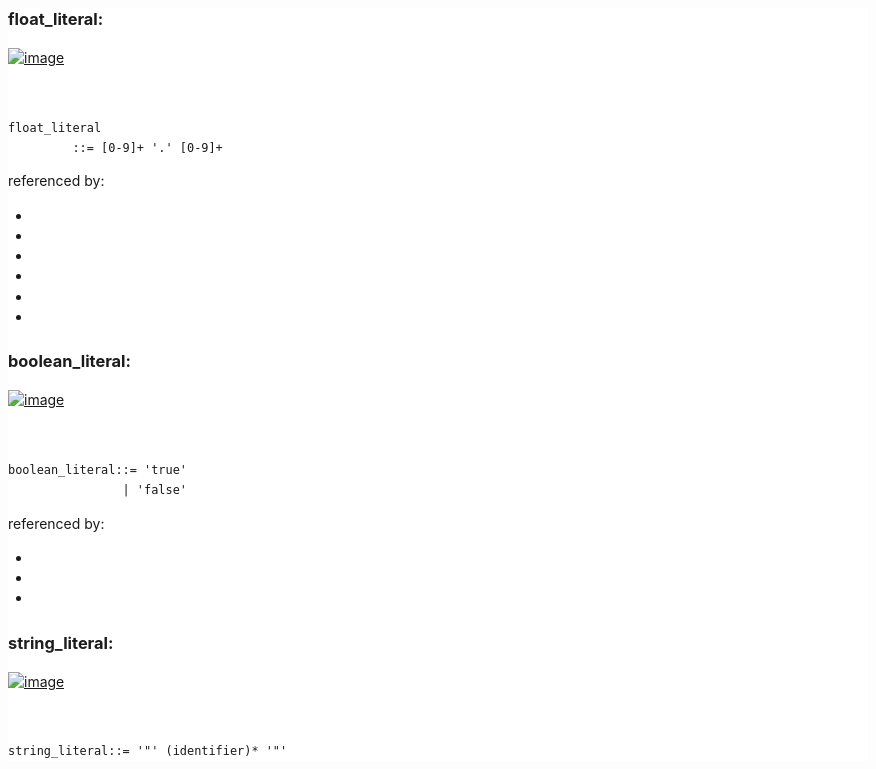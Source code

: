 ### float_literal:

<a href="https://postimg.cc/gxK6WqDR">
  <img src="https://i.postimg.cc/YC5NQdLX/image.png" alt="image" width="450"style="filter: drop-shadow(1px 1px 20px white);"/>
</a>
<p>&nbsp;</p>

```
float_literal
         ::= [0-9]+ '.' [0-9]+
```

referenced by:

* <a href="#data_type_declaration_float" style="color: white; text-decoration: underline;">data_type_declaration_float</a>
* <a href="#float_arithmetic" style="color: white; text-decoration: underline;">float_arithmetic</a>
* <a href="#float_expression" style="color: white; text-decoration: underline;">float_expression</a>
* <a href="#literal" style="color: white; text-decoration: underline;">literal</a>
* <a href="#mixed_arithmetic" style="color: white; text-decoration: underline;">mixed_arithmetic</a>
* <a href="#mixed_expression" style="color: white; text-decoration: underline;">mixed_expression</a>

### boolean_literal:

<a href="https://postimg.cc/PPsLvFVY">
  <img src="https://i.postimg.cc/vHD5jJWq/image.png" alt="image" width="250"style="filter: drop-shadow(1px 1px 20px white);"/>
</a>
<p>&nbsp;</p>

```
boolean_literal::= 'true'
                | 'false'
```

referenced by:

* <a href="#bool_expression" style="color: white; text-decoration: underline;">bool_expression</a>
* <a href="#comparison_expression" style="color: white; text-decoration: underline;">comparison_expression</a>
* <a href="#literal" style="color: white; text-decoration: underline;">literal</a>

### string_literal:

<a href="https://postimg.cc/JsRGPHLh">
  <img src="https://i.postimg.cc/dVyrQGNG/image.png" alt="image" width="350"style="filter: drop-shadow(1px 1px 20px white);"/>
</a>
<p>&nbsp;</p>

```
string_literal::= '"' (identifier)* '"'
```

